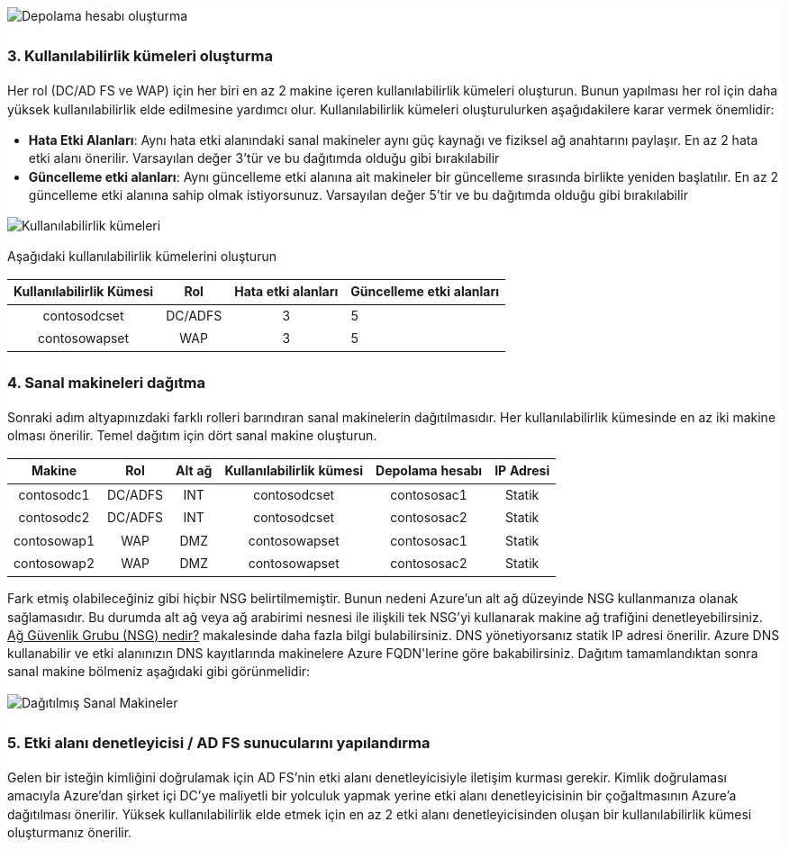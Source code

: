 ![Depolama hesabı oluşturma](./media/active-directory-aadconnect-azure-adfs/storageaccount1.png)

### <a name="3-create-availability-sets"></a>3. Kullanılabilirlik kümeleri oluşturma
Her rol (DC/AD FS ve WAP) için her biri en az 2 makine içeren kullanılabilirlik kümeleri oluşturun. Bunun yapılması her rol için daha yüksek kullanılabilirlik elde edilmesine yardımcı olur. Kullanılabilirlik kümeleri oluşturulurken aşağıdakilere karar vermek önemlidir:

* **Hata Etki Alanları**: Aynı hata etki alanındaki sanal makineler aynı güç kaynağı ve fiziksel ağ anahtarını paylaşır. En az 2 hata etki alanı önerilir. Varsayılan değer 3’tür ve bu dağıtımda olduğu gibi bırakılabilir
* **Güncelleme etki alanları**: Aynı güncelleme etki alanına ait makineler bir güncelleme sırasında birlikte yeniden başlatılır. En az 2 güncelleme etki alanına sahip olmak istiyorsunuz. Varsayılan değer 5’tir ve bu dağıtımda olduğu gibi bırakılabilir

![Kullanılabilirlik kümeleri](./media/active-directory-aadconnect-azure-adfs/availabilityset1.png)

Aşağıdaki kullanılabilirlik kümelerini oluşturun

| Kullanılabilirlik Kümesi | Rol | Hata etki alanları | Güncelleme etki alanları |
|:---:|:---:|:---:|:--- |
| contosodcset |DC/ADFS |3 |5 |
| contosowapset |WAP |3 |5 |

### <a name="4-deploy-virtual-machines"></a>4. Sanal makineleri dağıtma
Sonraki adım altyapınızdaki farklı rolleri barındıran sanal makinelerin dağıtılmasıdır. Her kullanılabilirlik kümesinde en az iki makine olması önerilir. Temel dağıtım için dört sanal makine oluşturun.

| Makine | Rol | Alt ağ | Kullanılabilirlik kümesi | Depolama hesabı | IP Adresi |
|:---:|:---:|:---:|:---:|:---:|:---:|
| contosodc1 |DC/ADFS |INT |contosodcset |contososac1 |Statik |
| contosodc2 |DC/ADFS |INT |contosodcset |contososac2 |Statik |
| contosowap1 |WAP |DMZ |contosowapset |contososac1 |Statik |
| contosowap2 |WAP |DMZ |contosowapset |contososac2 |Statik |

Fark etmiş olabileceğiniz gibi hiçbir NSG belirtilmemiştir. Bunun nedeni Azure’un alt ağ düzeyinde NSG kullanmanıza olanak sağlamasıdır. Bu durumda alt ağ veya ağ arabirimi nesnesi ile ilişkili tek NSG’yi kullanarak makine ağ trafiğini denetleyebilirsiniz. [Ağ Güvenlik Grubu (NSG) nedir?](https://aka.ms/Azure/NSG) makalesinde daha fazla bilgi bulabilirsiniz.
DNS yönetiyorsanız statik IP adresi önerilir. Azure DNS kullanabilir ve etki alanınızın DNS kayıtlarında makinelere Azure FQDN'lerine göre bakabilirsiniz.
Dağıtım tamamlandıktan sonra sanal makine bölmeniz aşağıdaki gibi görünmelidir:

![Dağıtılmış Sanal Makineler](./media/active-directory-aadconnect-azure-adfs/virtualmachinesdeployed_noadfs.png)

### <a name="5-configuring-the-domain-controller--ad-fs-servers"></a>5. Etki alanı denetleyicisi / AD FS sunucularını yapılandırma
 Gelen bir isteğin kimliğini doğrulamak için AD FS’nin etki alanı denetleyicisiyle iletişim kurması gerekir. Kimlik doğrulaması amacıyla Azure’dan şirket içi DC’ye maliyetli bir yolculuk yapmak yerine etki alanı denetleyicisinin bir çoğaltmasının Azure’a dağıtılması önerilir. Yüksek kullanılabilirlik elde etmek için en az 2 etki alanı denetleyicisinden oluşan bir kullanılabilirlik kümesi oluşturmanız önerilir.
